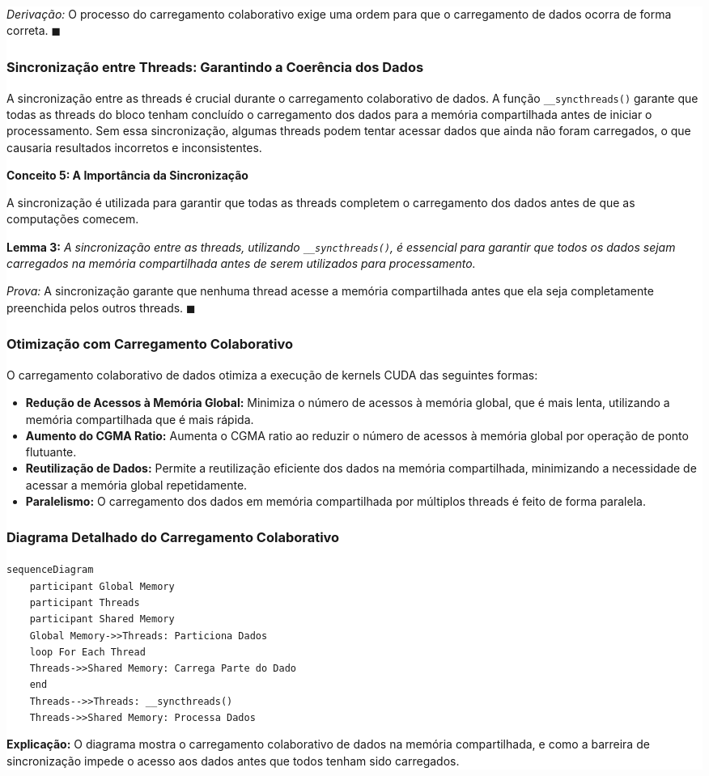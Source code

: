 *Derivação:* O processo do carregamento colaborativo exige uma ordem para que o carregamento de dados ocorra de forma correta. $\blacksquare$

### Sincronização entre Threads: Garantindo a Coerência dos Dados

A sincronização entre as threads é crucial durante o carregamento colaborativo de dados. A função `__syncthreads()` garante que todas as threads do bloco tenham concluído o carregamento dos dados para a memória compartilhada antes de iniciar o processamento. Sem essa sincronização, algumas threads podem tentar acessar dados que ainda não foram carregados, o que causaria resultados incorretos e inconsistentes.

**Conceito 5: A Importância da Sincronização**

A sincronização é utilizada para garantir que todas as threads completem o carregamento dos dados antes de que as computações comecem.

**Lemma 3:** *A sincronização entre as threads, utilizando `__syncthreads()`, é essencial para garantir que todos os dados sejam carregados na memória compartilhada antes de serem utilizados para processamento.*

*Prova:* A sincronização garante que nenhuma thread acesse a memória compartilhada antes que ela seja completamente preenchida pelos outros threads. $\blacksquare$

### Otimização com Carregamento Colaborativo

O carregamento colaborativo de dados otimiza a execução de kernels CUDA das seguintes formas:

*   **Redução de Acessos à Memória Global:** Minimiza o número de acessos à memória global, que é mais lenta, utilizando a memória compartilhada que é mais rápida.
*   **Aumento do CGMA Ratio:** Aumenta o CGMA ratio ao reduzir o número de acessos à memória global por operação de ponto flutuante.
*   **Reutilização de Dados:** Permite a reutilização eficiente dos dados na memória compartilhada, minimizando a necessidade de acessar a memória global repetidamente.
*   **Paralelismo:** O carregamento dos dados em memória compartilhada por múltiplos threads é feito de forma paralela.

### Diagrama Detalhado do Carregamento Colaborativo

```mermaid
sequenceDiagram
    participant Global Memory
    participant Threads
    participant Shared Memory
    Global Memory->>Threads: Particiona Dados
    loop For Each Thread
    Threads->>Shared Memory: Carrega Parte do Dado
    end
    Threads-->>Threads: __syncthreads()
    Threads->>Shared Memory: Processa Dados
```

**Explicação:** O diagrama mostra o carregamento colaborativo de dados na memória compartilhada, e como a barreira de sincronização impede o acesso aos dados antes que todos tenham sido carregados.

